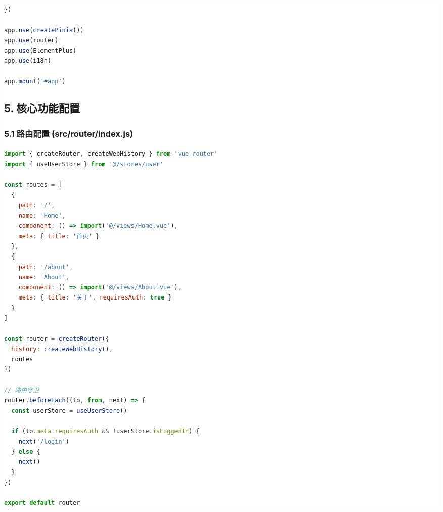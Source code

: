 ```javascript
})

app.use(createPinia())
app.use(router)
app.use(ElementPlus)
app.use(i18n)

app.mount('#app')
```

## 5. 核心功能配置

### 5.1 路由配置 (src/router/index.js)

```javascript
import { createRouter, createWebHistory } from 'vue-router'
import { useUserStore } from '@/stores/user'

const routes = [
  {
    path: '/',
    name: 'Home',
    component: () => import('@/views/Home.vue'),
    meta: { title: '首页' }
  },
  {
    path: '/about',
    name: 'About',
    component: () => import('@/views/About.vue'),
    meta: { title: '关于', requiresAuth: true }
  }
]

const router = createRouter({
  history: createWebHistory(),
  routes
})

// 路由守卫
router.beforeEach((to, from, next) => {
  const userStore = useUserStore()
  
  if (to.meta.requiresAuth && !userStore.isLoggedIn) {
    next('/login')
  } else {
    next()
  }
})

export default router
```
